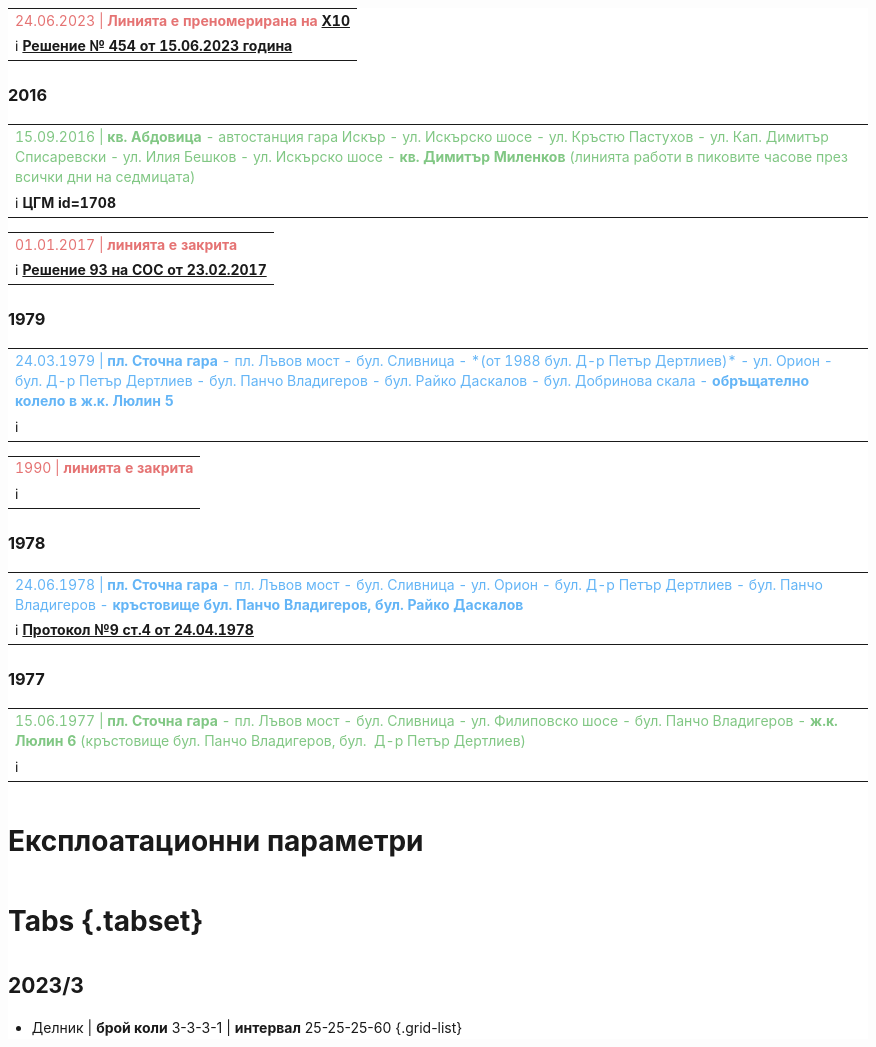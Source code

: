 
<table style="width:100%"><tr><td><span style="color:#E57373">24.06.2023 |<b> Линията е преномерирана на <a href="http://trinmo.org/bg/public-transport/bus-routes-1968-sega/X10">X10</a></b></span></td></tr><tr><td>ℹ️ <b><a href="http://trinmo.org/bg/politics/sofia-council-decisions#%D1%80%D0%B5%D1%88%D0%B5%D0%BD%D0%B8%D0%B5-no-454-%D0%BE%D1%82-15062023-%D0%B3%D0%BE%D0%B4%D0%B8%D0%BD%D0%B0">Решение № 454 от 15.06.2023 година</a></b></td></tr></table>

### 2016
<table style="width:100%"><tr><td><span style="color:#81C784">15.09.2016 |<b> кв. Абдовица</b> - автостанция гара Искър - ул. Искърско шосе - ул. Кръстю Пастухов - ул. Кап. Димитър Списаревски - ул. Илия Бешков - ул. Искърско шосе - <b>кв. Димитър Миленков</b> (линията работи в пиковите часове през всички дни на седмицата)</span></td></tr><tr><td>ℹ️ <b><a href=""></a>ЦГМ id=1708</b></td></tr></table>

<table style="width:100%"><tr><td><span style="color:#E57373">01.01.2017 |<b> линията е закрита </b></span></td></tr><tr><td>ℹ️ <b><a href="http://trinmo.org/bg/politics/sofia-council-decisions#%D1%80%D0%B5%D1%88%D0%B5%D0%BD%D0%B8%D0%B5-no93-%D0%BD%D0%B0-%D1%81%D0%BE%D1%81-%D0%BE%D1%82-23022017">Решение 93 на СОС от 23.02.2017</a></b></td></tr></table>

### 1979
<table style="width:100%"><tr><td><span style="color:#64B5F6">24.03.1979 |<b> пл. Сточна гара</b> - пл. Лъвов мост - бул. Сливница - *(от 1988 бул. Д-р Петър Дертлиев)* - ул. Орион - бул. Д-р Петър Дертлиев - бул. Панчо Владигеров - бул. Райко Даскалов - бул. Добринова скала - <b>обръщателно колело в ж.к. Люлин 5</b></span></td></tr><tr><td>ℹ️ <b><a href=""></a></b></td></tr></table>

<table style="width:100%"><tr><td><span style="color:#E57373">1990 |<b> линията е закрита </b></span></td></tr><tr><td>ℹ️ <b><a href=""></a></b></td></tr></table>

### 1978
<table style="width:100%"><tr><td><span style="color:#64B5F6">24.06.1978 |<b> пл. Сточна гара</b> - пл. Лъвов мост - бул. Сливница - ул. Орион - бул. Д-р Петър Дертлиев - бул. Панчо Владигеров - <b>кръстовище бул. Панчо Владигеров, бул. Райко Даскалов</b></span></td></tr><tr><td>ℹ️ <b><a href="http://trinmo.org/bg/politics/sofia-council-decisions#%D0%BF%D1%80%D0%BE%D1%82%D0%BE%D0%BA%D0%BE%D0%BB-no9-%D1%81%D1%825-%D0%BE%D1%82-24041978">Протокол №9 ст.4 от 24.04.1978 </a></b></td></tr></table>

### 1977
<table style="width:100%"><tr><td><span style="color:#81C784">15.06.1977 |<b> пл. Сточна гара</b> - пл. Лъвов мост - бул. Сливница - ул. Филиповско шосе - бул. Панчо Владигеров - <b>ж.к. Люлин 6</b> (кръстовище бул. Панчо Владигеров, бул.  Д-р Петър Дертлиев)</span></td></tr><tr><td>ℹ️ <b><a href=""></a></b></td></tr></table>


# Експлоатационни параметри

# Tabs {.tabset}

## 2023/3

-  Делник | **брой коли** 3-3-3-1 | **интервал** 25-25-25-60
{.grid-list}
